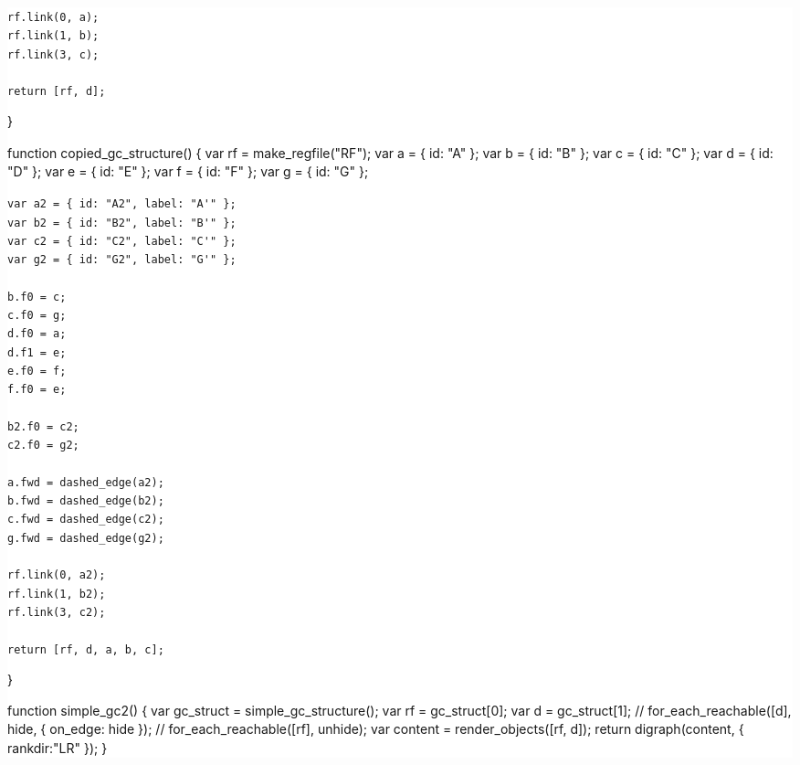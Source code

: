     rf.link(0, a);
    rf.link(1, b);
    rf.link(3, c);

    return [rf, d];
}

function copied_gc_structure() {
    var rf = make_regfile("RF");
    var a = { id: "A" };
    var b = { id: "B" };
    var c = { id: "C" };
    var d = { id: "D" };
    var e = { id: "E" };
    var f = { id: "F" };
    var g = { id: "G" };

    var a2 = { id: "A2", label: "A'" };
    var b2 = { id: "B2", label: "B'" };
    var c2 = { id: "C2", label: "C'" };
    var g2 = { id: "G2", label: "G'" };

    b.f0 = c;
    c.f0 = g;
    d.f0 = a;
    d.f1 = e;
    e.f0 = f;
    f.f0 = e;

    b2.f0 = c2;
    c2.f0 = g2;

    a.fwd = dashed_edge(a2);
    b.fwd = dashed_edge(b2);
    c.fwd = dashed_edge(c2);
    g.fwd = dashed_edge(g2);

    rf.link(0, a2);
    rf.link(1, b2);
    rf.link(3, c2);

    return [rf, d, a, b, c];
}

function simple_gc2() {
    var gc_struct = simple_gc_structure();
    var rf = gc_struct[0];
    var d = gc_struct[1];
    // for_each_reachable([d], hide, { on_edge: hide });
    // for_each_reachable([rf], unhide);
    var content = render_objects([rf, d]);
    return digraph(content, { rankdir:"LR" });
}
</script>

<p id="target_anchor1"></p>
<script>
var gc_struct = simple_gc_structure();
var rf = gc_struct[0];
var d = gc_struct[1];
var content = render_objects([rf]);
post_graph("target_anchor1", digraph(content, { rankdir:"LR" }));
</script>


[how-gc-works]: #how-gc-works
[conservative-gc]: #conservative-gc
[pin_ptr]: https://msdn.microsoft.com/en-us/library/1dz8byfh.aspx